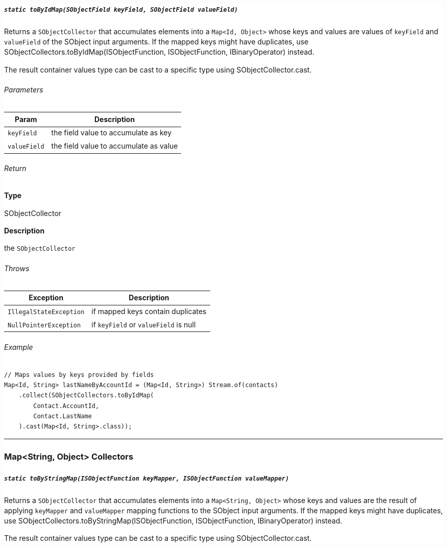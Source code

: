 ##### `static toByIdMap(SObjectField keyField, SObjectField valueField)`

Returns a `SObjectCollector` that accumulates elements into a `Map<Id, Object>` whose keys and values are values of `keyField` and `valueField` of the SObject input arguments. If the mapped keys might have duplicates, use SObjectCollectors.toByIdMap(ISObjectFunction, ISObjectFunction, IBinaryOperator) instead. <p>The result container values type can be cast to a specific type using SObjectCollector.cast.</p>

###### Parameters
|Param|Description|
|---|---|
|`keyField`|the field value to accumulate as key|
|`valueField`|the field value to accumulate as value|

###### Return

**Type**

SObjectCollector

**Description**

the `SObjectCollector`

###### Throws
|Exception|Description|
|---|---|
|`IllegalStateException`|if mapped keys contain duplicates|
|`NullPointerException`|if `keyField` or `valueField` is null|

###### Example
```apex
// Maps values by keys provided by fields
Map<Id, String> lastNameByAccountId = (Map<Id, String>) Stream.of(contacts)
    .collect(SObjectCollectors.toByIdMap(
        Contact.AccountId,
        Contact.LastName
    ).cast(Map<Id, String>.class));
```

---
### Map<String, Object> Collectors
##### `static toByStringMap(ISObjectFunction keyMapper, ISObjectFunction valueMapper)`

Returns a `SObjectCollector` that accumulates elements into a `Map<String, Object>` whose keys and values are the result of applying `keyMapper` and `valueMapper` mapping functions to the SObject input arguments. If the mapped keys might have duplicates, use SObjectCollectors.toByStringMap(ISObjectFunction, ISObjectFunction, IBinaryOperator) instead. <p>The result container values type can be cast to a specific type using SObjectCollector.cast.</p>

